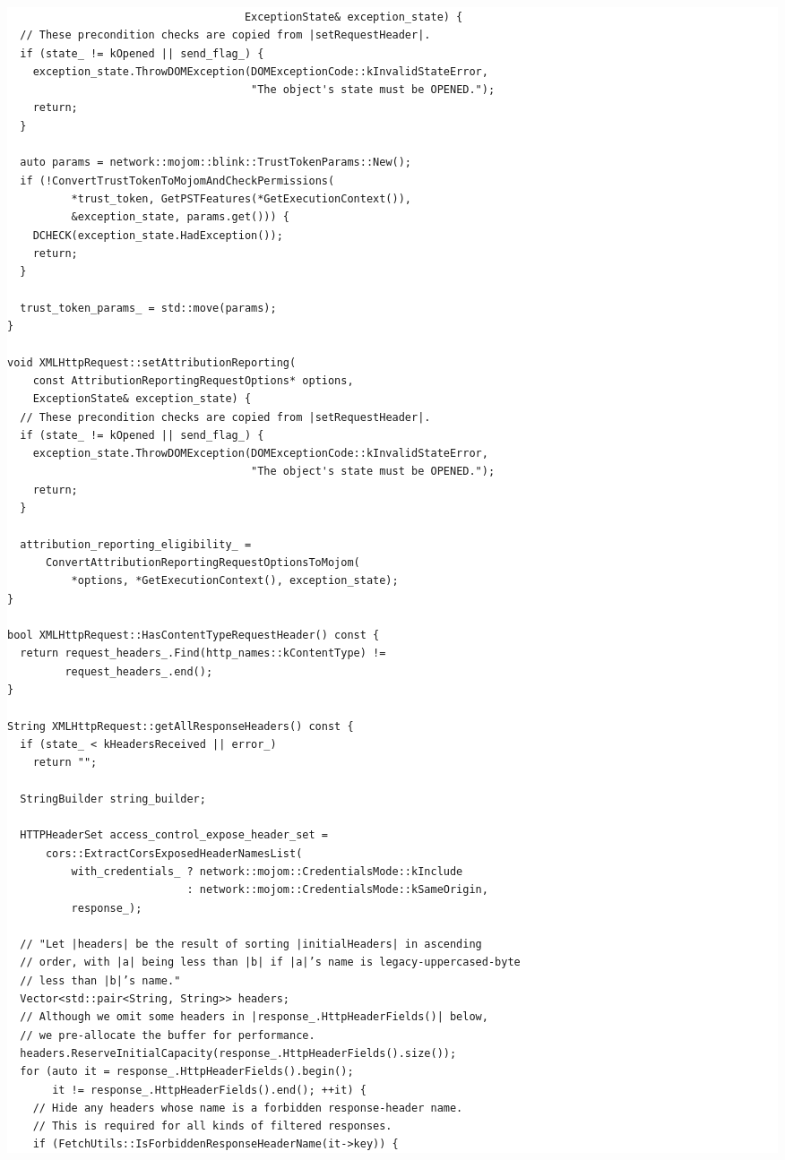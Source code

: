 ```
                                     ExceptionState& exception_state) {
  // These precondition checks are copied from |setRequestHeader|.
  if (state_ != kOpened || send_flag_) {
    exception_state.ThrowDOMException(DOMExceptionCode::kInvalidStateError,
                                      "The object's state must be OPENED.");
    return;
  }

  auto params = network::mojom::blink::TrustTokenParams::New();
  if (!ConvertTrustTokenToMojomAndCheckPermissions(
          *trust_token, GetPSTFeatures(*GetExecutionContext()),
          &exception_state, params.get())) {
    DCHECK(exception_state.HadException());
    return;
  }

  trust_token_params_ = std::move(params);
}

void XMLHttpRequest::setAttributionReporting(
    const AttributionReportingRequestOptions* options,
    ExceptionState& exception_state) {
  // These precondition checks are copied from |setRequestHeader|.
  if (state_ != kOpened || send_flag_) {
    exception_state.ThrowDOMException(DOMExceptionCode::kInvalidStateError,
                                      "The object's state must be OPENED.");
    return;
  }

  attribution_reporting_eligibility_ =
      ConvertAttributionReportingRequestOptionsToMojom(
          *options, *GetExecutionContext(), exception_state);
}

bool XMLHttpRequest::HasContentTypeRequestHeader() const {
  return request_headers_.Find(http_names::kContentType) !=
         request_headers_.end();
}

String XMLHttpRequest::getAllResponseHeaders() const {
  if (state_ < kHeadersReceived || error_)
    return "";

  StringBuilder string_builder;

  HTTPHeaderSet access_control_expose_header_set =
      cors::ExtractCorsExposedHeaderNamesList(
          with_credentials_ ? network::mojom::CredentialsMode::kInclude
                            : network::mojom::CredentialsMode::kSameOrigin,
          response_);

  // "Let |headers| be the result of sorting |initialHeaders| in ascending
  // order, with |a| being less than |b| if |a|’s name is legacy-uppercased-byte
  // less than |b|’s name."
  Vector<std::pair<String, String>> headers;
  // Although we omit some headers in |response_.HttpHeaderFields()| below,
  // we pre-allocate the buffer for performance.
  headers.ReserveInitialCapacity(response_.HttpHeaderFields().size());
  for (auto it = response_.HttpHeaderFields().begin();
       it != response_.HttpHeaderFields().end(); ++it) {
    // Hide any headers whose name is a forbidden response-header name.
    // This is required for all kinds of filtered responses.
    if (FetchUtils::IsForbiddenResponseHeaderName(it->key)) {
```